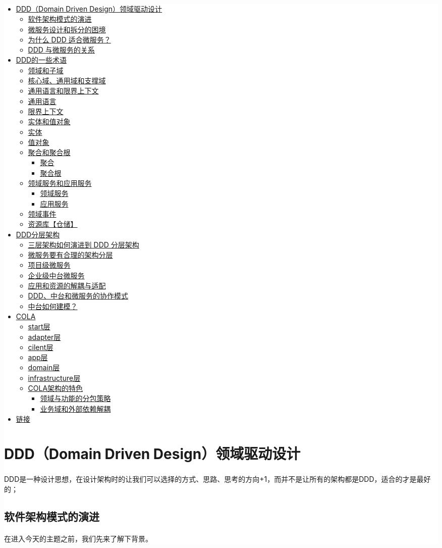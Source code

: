 
* [DDD（Domain Driven Design）领域驱动设计](#ddddomain-driven-design领域驱动设计)
  * [软件架构模式的演进](#软件架构模式的演进)
  * [微服务设计和拆分的困境](#微服务设计和拆分的困境)
  * [为什么 DDD 适合微服务？](#为什么-ddd-适合微服务)
  * [DDD 与微服务的关系](#ddd-与微服务的关系)
* [DDD的一些术语](#ddd的一些术语)
  * [领域和子域](#领域和子域)
  * [核心域、通用域和支撑域](#核心域通用域和支撑域)
  * [通用语言和限界上下文](#通用语言和限界上下文)
  * [通用语言](#通用语言)
  * [限界上下文](#限界上下文)
  * [实体和值对象](#实体和值对象)
  * [实体](#实体)
  * [值对象](#值对象)
  * [聚合和聚合根](#聚合和聚合根)
    * [聚合](#聚合)
    * [聚合根](#聚合根)
  * [领域服务和应用服务](#领域服务和应用服务)
    * [领域服务](#领域服务)
    * [应用服务](#应用服务)
  * [领域事件](#领域事件)
  * [资源库【仓储】](#资源库仓储)
* [DDD分层架构](#ddd分层架构)
  * [三层架构如何演进到 DDD 分层架构](#三层架构如何演进到-ddd-分层架构)
  * [微服务要有合理的架构分层](#微服务要有合理的架构分层)
  * [项目级微服务](#项目级微服务)
  * [企业级中台微服务](#企业级中台微服务)
  * [应用和资源的解耦与适配](#应用和资源的解耦与适配)
  * [DDD、中台和微服务的协作模式](#ddd中台和微服务的协作模式)
  * [中台如何建模？](#中台如何建模)
* [COLA](#cola)
  * [start层](#start层)
  * [adapter层](#adapter层)
  * [cilent层](#cilent层)
  * [app层](#app层)
  * [domain层](#domain层)
  * [infrastructure层](#infrastructure层)
  * [COLA架构的特色](#cola架构的特色)
    * [领域与功能的分包策略](#领域与功能的分包策略)
    * [业务域和外部依赖解耦](#业务域和外部依赖解耦)
* [链接](#链接)


# DDD（Domain Driven Design）领域驱动设计

DDD是一种设计思想，在设计架构时的让我们可以选择的方式、思路、思考的方向+1，而并不是让所有的架构都是DDD，适合的才是最好的；

## 软件架构模式的演进

在进入今天的主题之前，我们先来了解下背景。
